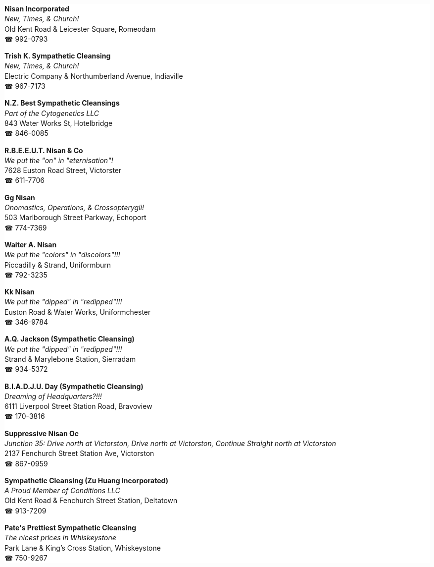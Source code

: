 **Nisan Incorporated**  
_New, Times, & Church!_  
Old Kent Road & Leicester Square, Romeodam  
☎ 992-0793

**Trish K. Sympathetic Cleansing**  
_New, Times, & Church!_  
Electric Company & Northumberland Avenue, Indiaville  
☎ 967-7173

**N.Z. Best Sympathetic Cleansings**  
_Part of the Cytogenetics LLC_  
843 Water Works St, Hotelbridge  
☎ 846-0085

**R.B.E.E.U.T. Nisan & Co**  
_We put the "on" in "eternisation"!_  
7628 Euston Road Street, Victorster  
☎ 611-7706

**Gg Nisan**  
_Onomastics, Operations, & Crossopterygii!_  
503 Marlborough Street Parkway, Echoport  
☎ 774-7369

**Waiter A. Nisan**  
_We put the "colors" in "discolors"!!!_  
Piccadilly & Strand, Uniformburn  
☎ 792-3235

**Kk Nisan**  
_We put the "dipped" in "redipped"!!!_  
Euston Road & Water Works, Uniformchester  
☎ 346-9784

**A.Q. Jackson (Sympathetic Cleansing)**  
_We put the "dipped" in "redipped"!!!_  
Strand & Marylebone Station, Sierradam  
☎ 934-5372

**B.I.A.D.J.U. Day (Sympathetic Cleansing)**  
_Dreaming of Headquarters?!!!_  
6111 Liverpool Street Station Road, Bravoview  
☎ 170-3816

**Suppressive Nisan Oc**  
_Junction 35: Drive north at Victorston, Drive north at Victorston, Continue Straight north at Victorston_  
2137 Fenchurch Street Station Ave, Victorston  
☎ 867-0959

**Sympathetic Cleansing (Zu Huang Incorporated)**  
_A Proud Member of Conditions LLC_  
Old Kent Road & Fenchurch Street Station, Deltatown  
☎ 913-7209

**Pate's Prettiest Sympathetic Cleansing**  
_The nicest prices in Whiskeystone_  
Park Lane & King’s Cross Station, Whiskeystone  
☎ 750-9267

